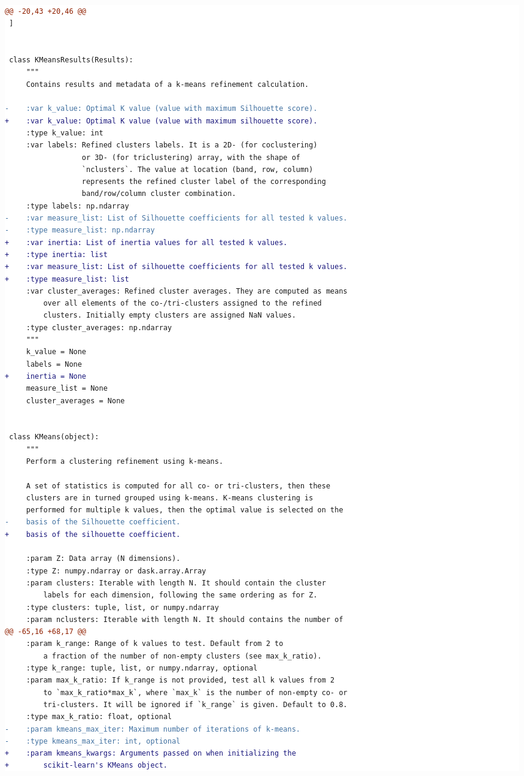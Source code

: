 ```diff
@@ -20,43 +20,46 @@
 ]
 
 
 class KMeansResults(Results):
     """
     Contains results and metadata of a k-means refinement calculation.
 
-    :var k_value: Optimal K value (value with maximum Silhouette score).
+    :var k_value: Optimal K value (value with maximum silhouette score).
     :type k_value: int
     :var labels: Refined clusters labels. It is a 2D- (for coclustering)
                  or 3D- (for triclustering) array, with the shape of
                  `nclusters`. The value at location (band, row, column)
                  represents the refined cluster label of the corresponding
                  band/row/column cluster combination.
     :type labels: np.ndarray
-    :var measure_list: List of Silhouette coefficients for all tested k values.
-    :type measure_list: np.ndarray
+    :var inertia: List of inertia values for all tested k values.
+    :type inertia: list
+    :var measure_list: List of silhouette coefficients for all tested k values.
+    :type measure_list: list
     :var cluster_averages: Refined cluster averages. They are computed as means
         over all elements of the co-/tri-clusters assigned to the refined
         clusters. Initially empty clusters are assigned NaN values.
     :type cluster_averages: np.ndarray
     """
     k_value = None
     labels = None
+    inertia = None
     measure_list = None
     cluster_averages = None
 
 
 class KMeans(object):
     """
     Perform a clustering refinement using k-means.
 
     A set of statistics is computed for all co- or tri-clusters, then these
     clusters are in turned grouped using k-means. K-means clustering is
     performed for multiple k values, then the optimal value is selected on the
-    basis of the Silhouette coefficient.
+    basis of the silhouette coefficient.
 
     :param Z: Data array (N dimensions).
     :type Z: numpy.ndarray or dask.array.Array
     :param clusters: Iterable with length N. It should contain the cluster
         labels for each dimension, following the same ordering as for Z.
     :type clusters: tuple, list, or numpy.ndarray
     :param nclusters: Iterable with length N. It should contains the number of
@@ -65,16 +68,17 @@
     :param k_range: Range of k values to test. Default from 2 to
         a fraction of the number of non-empty clusters (see max_k_ratio).
     :type k_range: tuple, list, or numpy.ndarray, optional
     :param max_k_ratio: If k_range is not provided, test all k values from 2
         to `max_k_ratio*max_k`, where `max_k` is the number of non-empty co- or
         tri-clusters. It will be ignored if `k_range` is given. Default to 0.8.
     :type max_k_ratio: float, optional
-    :param kmeans_max_iter: Maximum number of iterations of k-means.
-    :type kmeans_max_iter: int, optional
+    :param kmeans_kwargs: Arguments passed on when initializing the
+        scikit-learn's KMeans object.
```